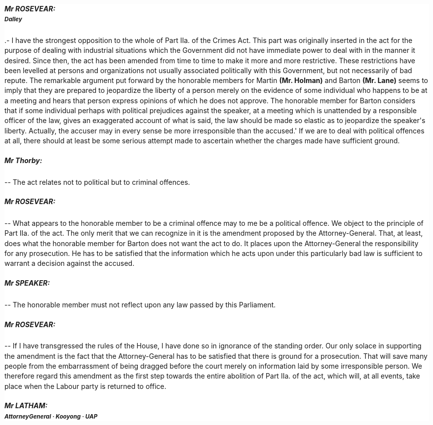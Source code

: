 ##### Mr ROSEVEAR:<br><small class="text-muted">Dalley</small>

.- I have the strongest opposition to the whole of Part IIa. of the Crimes Act. This part was originally inserted in the act for the purpose of dealing with industrial situations which the Government did not have immediate power to deal with in the manner it desired. Since then, the act has been amended from time to time to make it more and more restrictive. These restrictions have been levelled at persons and organizations not usually associated politically with this Government, but not necessarily of bad repute. The remarkable argument put forward by the honorable members for Martin  **(Mr. Holman)**  and Barton  **(Mr. Lane)**  seems to imply that they are prepared to jeopardize the liberty of a person merely on the evidence of some individual who happens to be at a meeting and hears that person express opinions of which he does not approve. The honorable member for Barton considers that if some individual perhaps with political prejudices against the  speaker,  at a meeting which is unattended by a responsible officer of the law, gives an exaggerated account of what is said, the law should be made so elastic as to jeopardize the speaker's liberty. Actually, the accuser may in every sense be more irresponsible than the accused.' If we are to deal with political offences at all, there should at least be some serious attempt made to ascertain whether the charges made have sufficient ground. 

##### Mr Thorby:

-- The act relates not to political but to criminal offences. 

##### Mr ROSEVEAR:

-- What appears to the honorable member to be a criminal offence may to me be a political offence. We object to the principle of Part IIa. of the act. The only merit that we can recognize in it is the amendment proposed by the Attorney-General. That, at least, does what the honorable member for Barton does not want the act to do. It places upon the Attorney-General the responsibility for any prosecution. He has to be satisfied that the information which he acts upon under this particularly bad law is sufficient to warrant a decision against the accused. 

##### Mr SPEAKER:

-- The honorable member must not reflect upon any law passed by this Parliament. 

##### Mr ROSEVEAR:

-- If I have transgressed the rules of the House, I have done so in ignorance of the standing order. Our only solace in supporting the amendment is the fact that the Attorney-General has to be satisfied that there is ground for a prosecution. That will save many people from the embarrassment of being dragged before the court merely on information laid by some irresponsible person. We therefore regard this amendment as the first step towards the  entire abolition  of Part IIa. of the act, which will, at all events, take place when the Labour party is returned to office. 

##### Mr LATHAM:<br><small class="text-muted">AttorneyGeneral &middot; Kooyong &middot; UAP</small>
